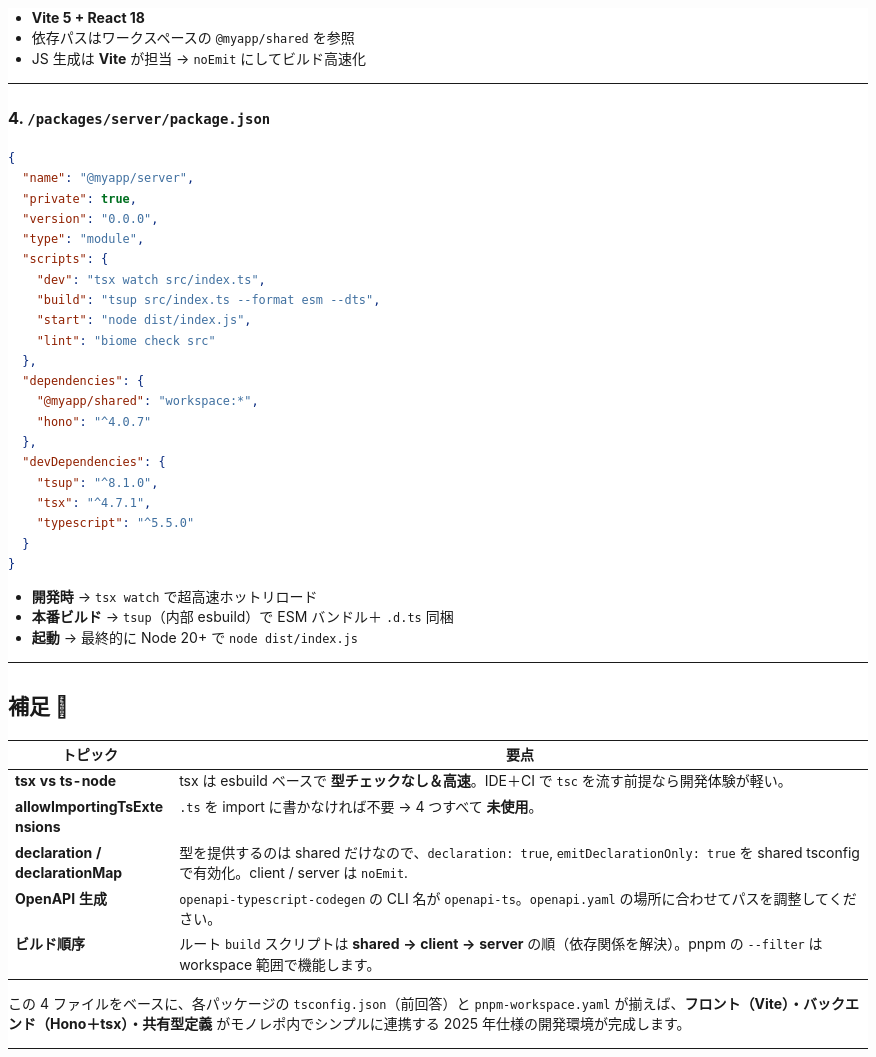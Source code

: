 * **Vite 5 + React 18**  
* 依存パスはワークスペースの `@myapp/shared` を参照  
* JS 生成は **Vite** が担当 → `noEmit` にしてビルド高速化  

---

### 4. `/packages/server/package.json`

```json
{
  "name": "@myapp/server",
  "private": true,
  "version": "0.0.0",
  "type": "module",
  "scripts": {
    "dev": "tsx watch src/index.ts",
    "build": "tsup src/index.ts --format esm --dts",
    "start": "node dist/index.js",
    "lint": "biome check src"
  },
  "dependencies": {
    "@myapp/shared": "workspace:*",
    "hono": "^4.0.7"
  },
  "devDependencies": {
    "tsup": "^8.1.0",
    "tsx": "^4.7.1",
    "typescript": "^5.5.0"
  }
}
```

* **開発時** → `tsx watch` で超高速ホットリロード  
* **本番ビルド** → `tsup`（内部 esbuild）で ESM バンドル＋ `.d.ts` 同梱  
* **起動** → 最終的に Node 20+ で `node dist/index.js`

---

## 補足 📝

| トピック | 要点 |
|----------|------|
| **tsx vs ts-node** | tsx は esbuild ベースで **型チェックなし＆高速**。IDE＋CI で `tsc` を流す前提なら開発体験が軽い。 |
| **allowImportingTsExtensions** | `.ts` を import に書かなければ不要 → 4 つすべて **未使用**。 |
| **declaration / declarationMap** | 型を提供するのは shared だけなので、`declaration: true`, `emitDeclarationOnly: true` を shared tsconfig で有効化。client / server は `noEmit`. |
| **OpenAPI 生成** | `openapi-typescript-codegen` の CLI 名が `openapi-ts`。`openapi.yaml` の場所に合わせてパスを調整してください。 |
| **ビルド順序** | ルート `build` スクリプトは **shared → client → server** の順（依存関係を解決）。pnpm の `--filter` は workspace 範囲で機能します。 |

この 4 ファイルをベースに、各パッケージの `tsconfig.json`（前回答）と `pnpm-workspace.yaml` が揃えば、**フロント（Vite）・バックエンド（Hono＋tsx）・共有型定義** がモノレポ内でシンプルに連携する 2025 年仕様の開発環境が完成します。

---